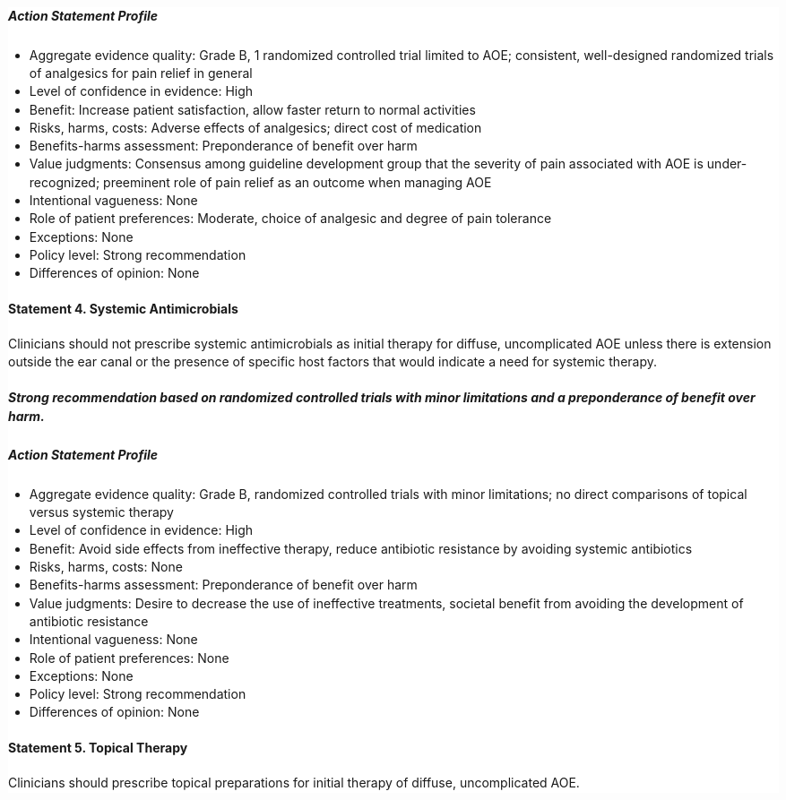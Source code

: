 
#####  Action Statement Profile 


  * Aggregate evidence quality: Grade B, 1 randomized controlled trial limited to AOE; consistent, well-designed randomized trials of analgesics for pain relief in general 
  * Level of confidence in evidence: High 
  * Benefit: Increase patient satisfaction, allow faster return to normal activities 
  * Risks, harms, costs: Adverse effects of analgesics; direct cost of medication 
  * Benefits-harms assessment: Preponderance of benefit over harm 
  * Value judgments: Consensus among guideline development group that the severity of pain associated with AOE is under-recognized; preeminent role of pain relief as an outcome when managing AOE 
  * Intentional vagueness: None 
  * Role of patient preferences: Moderate, choice of analgesic and degree of pain tolerance 
  * Exceptions: None 
  * Policy level: Strong recommendation 
  * Differences of opinion: None 




####  Statement 4. Systemic Antimicrobials 


Clinicians should not prescribe systemic antimicrobials as initial therapy for diffuse, uncomplicated AOE unless there is extension outside the ear canal or the presence of specific host factors that would indicate a need for systemic therapy. 


#####  Strong recommendation based on randomized controlled trials with minor limitations and a preponderance of benefit over harm. 


#####  Action Statement Profile 


  * Aggregate evidence quality: Grade B, randomized controlled trials with minor limitations; no direct comparisons of topical versus systemic therapy 
  * Level of confidence in evidence: High 
  * Benefit: Avoid side effects from ineffective therapy, reduce antibiotic resistance by avoiding systemic antibiotics 
  * Risks, harms, costs: None 
  * Benefits-harms assessment: Preponderance of benefit over harm 
  * Value judgments: Desire to decrease the use of ineffective treatments, societal benefit from avoiding the development of antibiotic resistance 
  * Intentional vagueness: None 
  * Role of patient preferences: None 
  * Exceptions: None 
  * Policy level: Strong recommendation 
  * Differences of opinion: None 




####  Statement 5. Topical Therapy 


Clinicians should prescribe topical preparations for initial therapy of diffuse, uncomplicated AOE. 

